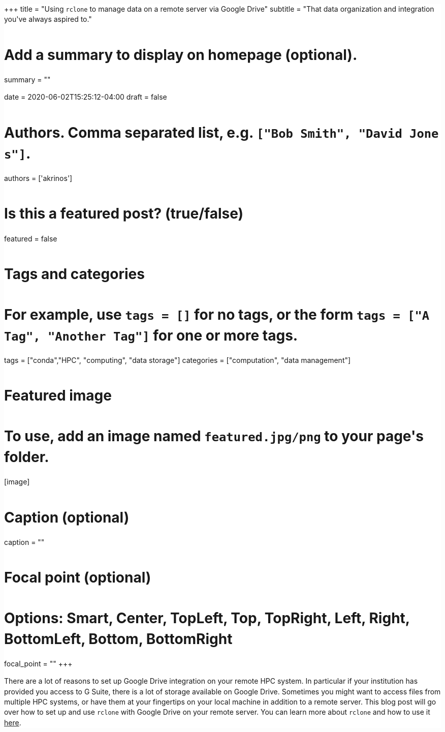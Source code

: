 +++
title = "Using `rclone` to manage data on a remote server via Google Drive"
subtitle = "That data organization and integration you've always aspired to."

# Add a summary to display on homepage (optional).
summary = ""

date = 2020-06-02T15:25:12-04:00
draft = false

# Authors. Comma separated list, e.g. `["Bob Smith", "David Jones"]`.
authors = ['akrinos']

# Is this a featured post? (true/false)
featured = false

# Tags and categories
# For example, use `tags = []` for no tags, or the form `tags = ["A Tag", "Another Tag"]` for one or more tags.
tags = ["conda","HPC", "computing", "data storage"]
categories = ["computation", "data management"] 

# Featured image
# To use, add an image named `featured.jpg/png` to your page's folder.
[image]
  # Caption (optional)
  caption = ""

  # Focal point (optional)
  # Options: Smart, Center, TopLeft, Top, TopRight, Left, Right, BottomLeft, Bottom, BottomRight
  focal_point = ""
+++

There are a lot of reasons to set up Google Drive integration on your remote HPC system. In particular if your institution has provided you access to G Suite, there is a lot of storage available on Google Drive. Sometimes you might want to access files from multiple HPC systems, or have them at your fingertips on your local machine in addition to a remote server. This blog post will go over how to set up and use `rclone` with Google Drive on your remote server. You can learn more about `rclone` and how to use it [here](https://rclone.org/).
